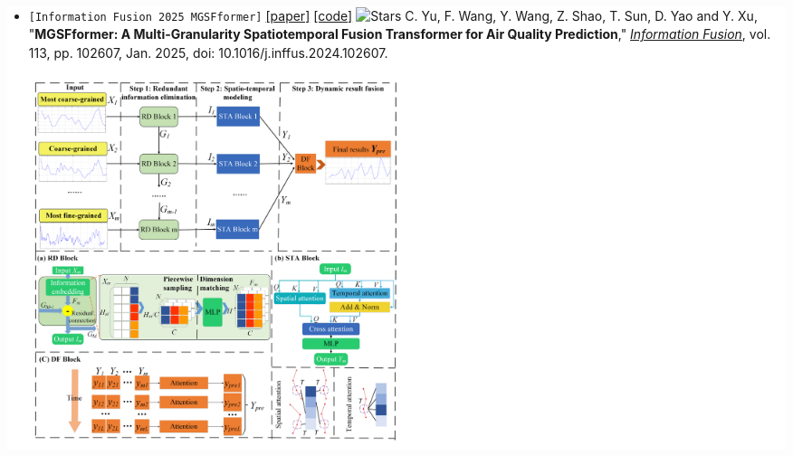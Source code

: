 - `[Information Fusion 2025 MGSFformer]` [[paper]](https://linkinghub.elsevier.com/retrieve/pii/S1566253524003853) [[code]](https://github.com/ChengqingYu/MGSFformer) ![Stars](https://img.shields.io/github/stars/ChengqingYu/MGSFformer) 
  C. Yu, F. Wang, Y. Wang, Z. Shao, T. Sun, D. Yao and Y. Xu, "**MGSFformer: A Multi-Granularity Spatiotemporal Fusion Transformer for Air Quality Prediction**," *<ins>Information Fusion</ins>*, vol. 113, pp. 102607, Jan. 2025, doi: 10.1016/j.inffus.2024.102607.

  <img src="README.assets/MGSFformer.png" alt="MGSFformer" style="zoom:40%;" />
